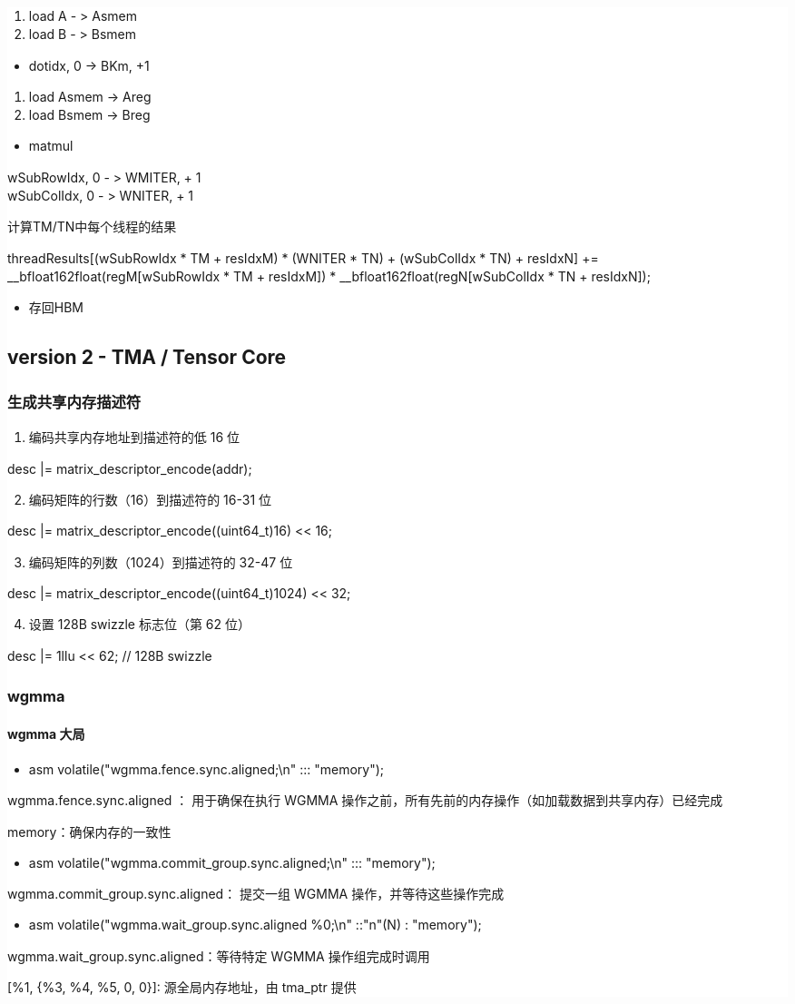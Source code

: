 1. load A - > Asmem  
2. load B - > Bsmem  
   
* dotidx, 0 -> BKm, +1

1. load Asmem -> Areg  
2. load Bsmem -> Breg

* matmul

wSubRowIdx, 0 - > WMITER, + 1  
wSubColIdx, 0 - > WNITER, + 1  

计算TM/TN中每个线程的结果  

threadResults[(wSubRowIdx * TM + resIdxM) * (WNITER * TN) +
                            (wSubColIdx * TN) + resIdxN] +=
                  __bfloat162float(regM[wSubRowIdx * TM + resIdxM]) *
                  __bfloat162float(regN[wSubColIdx * TN + resIdxN]);


* 存回HBM


## version 2 - TMA / Tensor Core

### 生成共享内存描述符

1. 编码共享内存地址到描述符的低 16 位

desc |= matrix_descriptor_encode(addr);

2. 编码矩阵的行数（16）到描述符的 16-31 位

desc |= matrix_descriptor_encode((uint64_t)16) << 16;

3. 编码矩阵的列数（1024）到描述符的 32-47 位

desc |= matrix_descriptor_encode((uint64_t)1024) << 32;

4. 设置 128B swizzle 标志位（第 62 位）

desc |= 1llu << 62; // 128B swizzle

### wgmma 

#### wgmma 大局
* asm volatile("wgmma.fence.sync.aligned;\n" ::: "memory");

wgmma.fence.sync.aligned ： 用于确保在执行 WGMMA 操作之前，所有先前的内存操作（如加载数据到共享内存）已经完成  

memory：确保内存的一致性

* asm volatile("wgmma.commit_group.sync.aligned;\n" ::: "memory");

wgmma.commit_group.sync.aligned： 提交一组 WGMMA 操作，并等待这些操作完成

* asm volatile("wgmma.wait_group.sync.aligned %0;\n" ::"n"(N) : "memory");

wgmma.wait_group.sync.aligned：等待特定 WGMMA 操作组完成时调用


[%1, {%3, %4, %5, 0, 0}]: 源全局内存地址，由 tma_ptr 提供